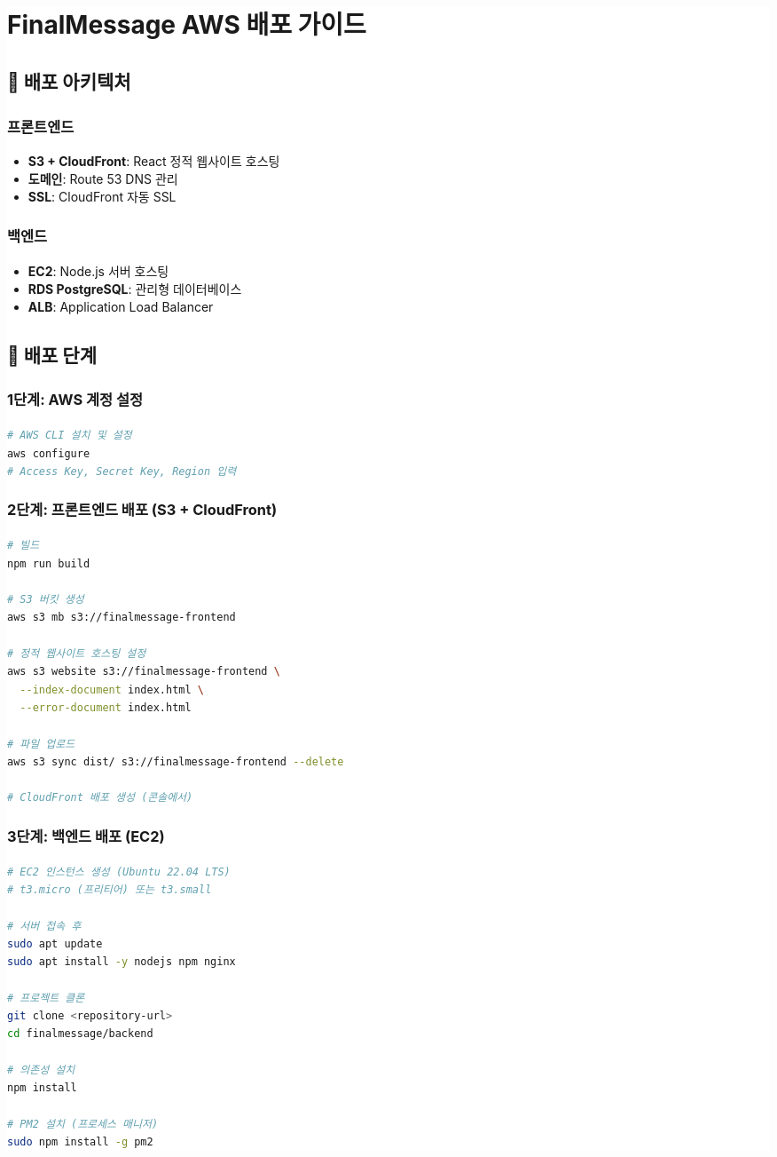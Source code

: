 # FinalMessage AWS 배포 가이드

## 🎯 배포 아키텍처

### 프론트엔드
- **S3 + CloudFront**: React 정적 웹사이트 호스팅
- **도메인**: Route 53 DNS 관리
- **SSL**: CloudFront 자동 SSL

### 백엔드
- **EC2**: Node.js 서버 호스팅
- **RDS PostgreSQL**: 관리형 데이터베이스
- **ALB**: Application Load Balancer

## 🚀 배포 단계

### 1단계: AWS 계정 설정
```bash
# AWS CLI 설치 및 설정
aws configure
# Access Key, Secret Key, Region 입력
```

### 2단계: 프론트엔드 배포 (S3 + CloudFront)
```bash
# 빌드
npm run build

# S3 버킷 생성
aws s3 mb s3://finalmessage-frontend

# 정적 웹사이트 호스팅 설정
aws s3 website s3://finalmessage-frontend \
  --index-document index.html \
  --error-document index.html

# 파일 업로드
aws s3 sync dist/ s3://finalmessage-frontend --delete

# CloudFront 배포 생성 (콘솔에서)
```

### 3단계: 백엔드 배포 (EC2)
```bash
# EC2 인스턴스 생성 (Ubuntu 22.04 LTS)
# t3.micro (프리티어) 또는 t3.small

# 서버 접속 후
sudo apt update
sudo apt install -y nodejs npm nginx

# 프로젝트 클론
git clone <repository-url>
cd finalmessage/backend

# 의존성 설치
npm install

# PM2 설치 (프로세스 매니저)
sudo npm install -g pm2
```
